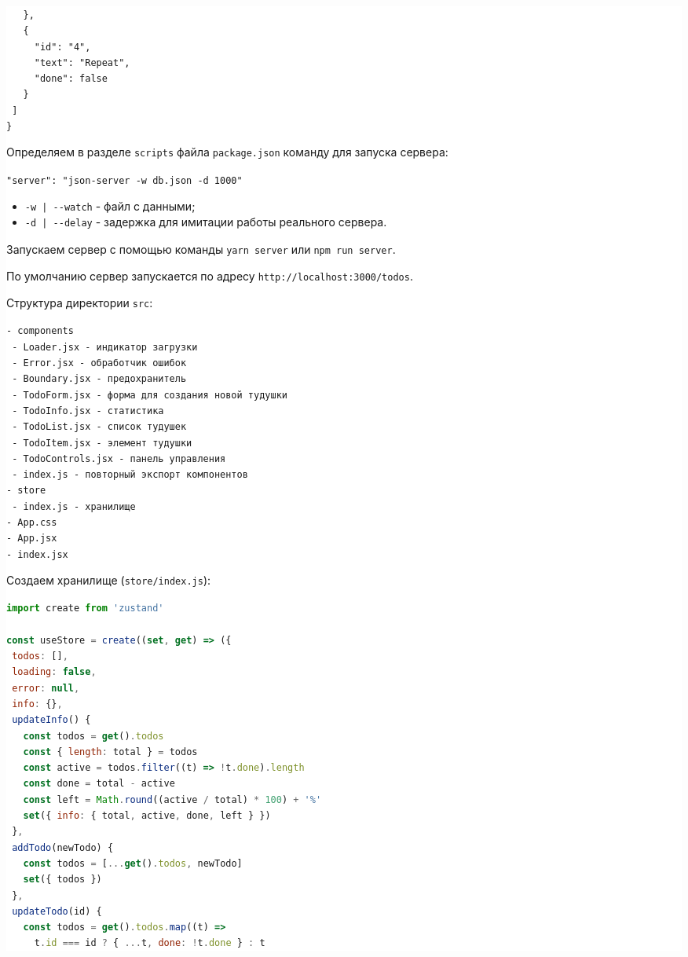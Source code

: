 ```javascripton
   },
   {
     "id": "4",
     "text": "Repeat",
     "done": false
   }
 ]
}
```

Определяем в разделе `scripts` файла `package.json` команду для запуска сервера:

```javascripton
"server": "json-server -w db.json -d 1000"
```

- `-w | --watch` - файл с данными;
- `-d | --delay` - задержка для имитации работы реального сервера.

Запускаем сервер с помощью команды `yarn server` или `npm run server`.

По умолчанию сервер запускается по адресу `http://localhost:3000/todos`.

Структура директории `src`:

```
- components
 - Loader.jsx - индикатор загрузки
 - Error.jsx - обработчик ошибок
 - Boundary.jsx - предохранитель
 - TodoForm.jsx - форма для создания новой тудушки
 - TodoInfo.jsx - статистика
 - TodoList.jsx - список тудушек
 - TodoItem.jsx - элемент тудушки
 - TodoControls.jsx - панель управления
 - index.js - повторный экспорт компонентов
- store
 - index.js - хранилище
- App.css
- App.jsx
- index.jsx
```

Создаем хранилище (`store/index.js`):

```javascript
import create from 'zustand'

const useStore = create((set, get) => ({
 todos: [],
 loading: false,
 error: null,
 info: {},
 updateInfo() {
   const todos = get().todos
   const { length: total } = todos
   const active = todos.filter((t) => !t.done).length
   const done = total - active
   const left = Math.round((active / total) * 100) + '%'
   set({ info: { total, active, done, left } })
 },
 addTodo(newTodo) {
   const todos = [...get().todos, newTodo]
   set({ todos })
 },
 updateTodo(id) {
   const todos = get().todos.map((t) =>
     t.id === id ? { ...t, done: !t.done } : t
```